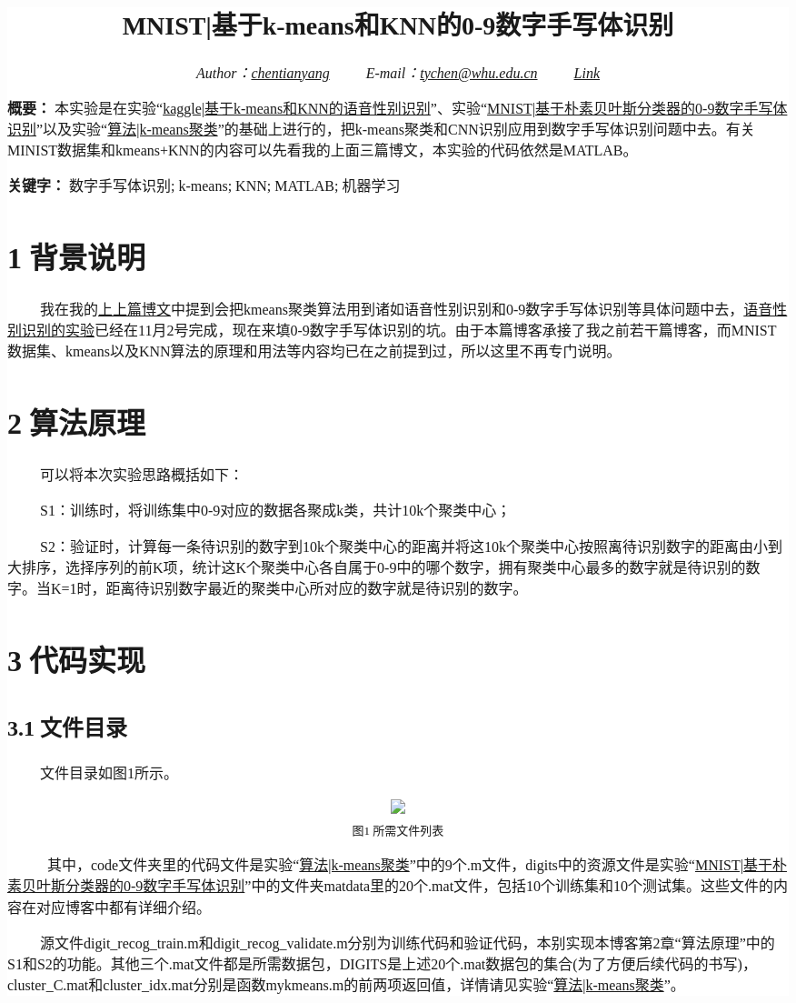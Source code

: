 ﻿
# <center><font face="宋体"> MNIST|基于k-means和KNN的0-9数字手写体识别 </font></center>

*<center><font face="Times New Roman" size = 3> Author：[chentianyang](https://github.com/chentianyangWHU) &emsp;&emsp; E-mail：tychen@whu.edu.cn &emsp;&emsp; [Link](https://github.com/chentianyangWHU/MNIST-Classification/tree/master/kmeans-KNN)</center>*

**概要：** <font face="宋体" size = 3> 本实验是在实验“[kaggle|基于k-means和KNN的语音性别识别](https://blog.csdn.net/ctyqy2015301200079/article/details/83661443)”、实验“[MNIST|基于朴素贝叶斯分类器的0-9数字手写体识别](https://blog.csdn.net/ctyqy2015301200079/article/details/83380533)”以及实验“[算法|k-means聚类](https://blog.csdn.net/ctyqy2015301200079/article/details/83627353)”的基础上进行的，把k-means聚类和CNN识别应用到数字手写体识别问题中去。有关MINIST数据集和kmeans+KNN的内容可以先看我的上面三篇博文，本实验的代码依然是MATLAB。</font>

**关键字：** <font face="宋体" size = 3 >数字手写体识别; k-means; KNN; MATLAB; 机器学习</font>

# <font face="宋体"> 1 背景说明 </font>

&emsp;&emsp; <font face="宋体">我在我的[上上篇博文](https://blog.csdn.net/ctyqy2015301200079/article/details/83627353)中提到会把kmeans聚类算法用到诸如语音性别识别和0-9数字手写体识别等具体问题中去，[语音性别识别的实验](https://blog.csdn.net/ctyqy2015301200079/article/details/83661443)已经在11月2号完成，现在来填0-9数字手写体识别的坑。由于本篇博客承接了我之前若干篇博客，而MNIST数据集、kmeans以及KNN算法的原理和用法等内容均已在之前提到过，所以这里不再专门说明。</font>

# <font face="宋体"> 2 算法原理 </font>

&emsp;&emsp; <font face="宋体">可以将本次实验思路概括如下：</font>

&emsp;&emsp; <font face="宋体">S1：训练时，将训练集中0-9对应的数据各聚成k类，共计10k个聚类中心；</font>

&emsp;&emsp; <font face="宋体">S2：验证时，计算每一条待识别的数字到10k个聚类中心的距离并将这10k个聚类中心按照离待识别数字的距离由小到大排序，选择序列的前K项，统计这K个聚类中心各自属于0-9中的哪个数字，拥有聚类中心最多的数字就是待识别的数字。当K=1时，距离待识别数字最近的聚类中心所对应的数字就是待识别的数字。</font>

# <font face="宋体"> 3 代码实现 </font>

## <font face="宋体"> 3.1 文件目录</font>

&emsp;&emsp; <font face="宋体">文件目录如图1所示。</font>

<center><img src="https://img-blog.csdnimg.cn/20181105094921612.PNG?x-oss-process=image/watermark,type_ZmFuZ3poZW5naGVpdGk,shadow_10,text_aHR0cHM6Ly9ibG9nLmNzZG4ubmV0L2N0eXF5MjAxNTMwMTIwMDA3OQ==,size_16,color_FFFFFF,t_70" width="40%">  </center><center><font face="宋体" size=2 > 图1 所需文件列表 </font> </center>

&nbsp;
&emsp;&emsp; <font face="宋体">其中，code文件夹里的代码文件是实验“[算法|k-means聚类](https://blog.csdn.net/ctyqy2015301200079/article/details/83627353)”中的9个.m文件，digits中的资源文件是实验“[MNIST|基于朴素贝叶斯分类器的0-9数字手写体识别](https://blog.csdn.net/ctyqy2015301200079/article/details/83380533)”中的文件夹matdata里的20个.mat文件，包括10个训练集和10个测试集。这些文件的内容在对应博客中都有详细介绍。</font>

&emsp;&emsp; <font face="宋体">源文件digit_recog_train.m和digit_recog_validate.m分别为训练代码和验证代码，本别实现本博客第2章“算法原理”中的S1和S2的功能。其他三个.mat文件都是所需数据包，DIGITS是上述20个.mat数据包的集合(为了方便后续代码的书写)，cluster_C.mat和cluster_idx.mat分别是函数mykmeans.m的前两项返回值，详情请见实验“[算法|k-means聚类](https://blog.csdn.net/ctyqy2015301200079/article/details/83627353)”。</font>
